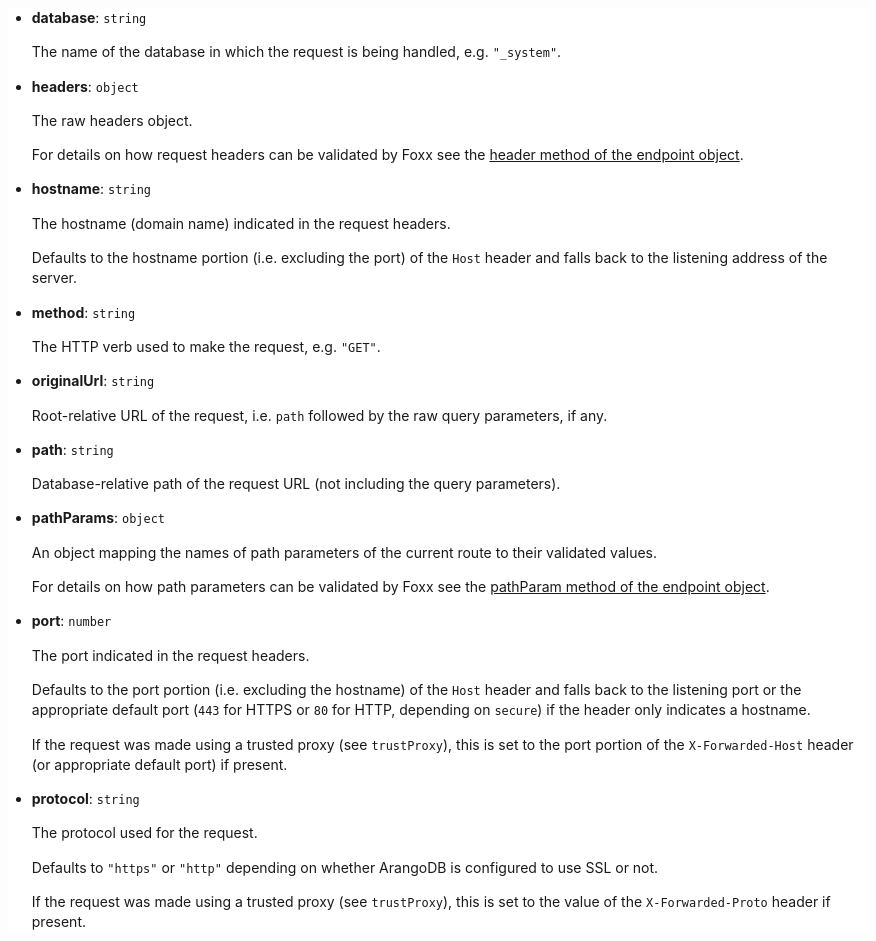- **database**: `string`

  The name of the database in which the request is being handled, e.g. `"_system"`.

- **headers**: `object`

  The raw headers object.

  For details on how request headers can be validated by Foxx see the
  [header method of the endpoint object](endpoints.md#header).

- **hostname**: `string`

  The hostname (domain name) indicated in the request headers.

  Defaults to the hostname portion (i.e. excluding the port) of the `Host`
  header and falls back to the listening address of the server.

- **method**: `string`

  The HTTP verb used to make the request, e.g. `"GET"`.

- **originalUrl**: `string`

  Root-relative URL of the request, i.e. `path` followed by the raw query
  parameters, if any.

- **path**: `string`

  Database-relative path of the request URL (not including the query parameters).

- **pathParams**: `object`

  An object mapping the names of path parameters of the current route to
  their validated values.

  For details on how path parameters can be validated by Foxx see the
  [pathParam method of the endpoint object](endpoints.md#pathparam).

- **port**: `number`

  The port indicated in the request headers.

  Defaults to the port portion (i.e. excluding the hostname) of the `Host`
  header and falls back to the listening port or the appropriate default
  port (`443` for HTTPS or `80` for HTTP, depending on `secure`) if the
  header only indicates a hostname.

  If the request was made using a trusted proxy (see `trustProxy`),
  this is set to the port portion of the `X-Forwarded-Host` header
  (or appropriate default port) if present.

- **protocol**: `string`

  The protocol used for the request.

  Defaults to `"https"` or `"http"` depending on whether ArangoDB is
  configured to use SSL or not.

  If the request was made using a trusted proxy (see `trustProxy`),
  this is set to the value of the `X-Forwarded-Proto` header if present.
